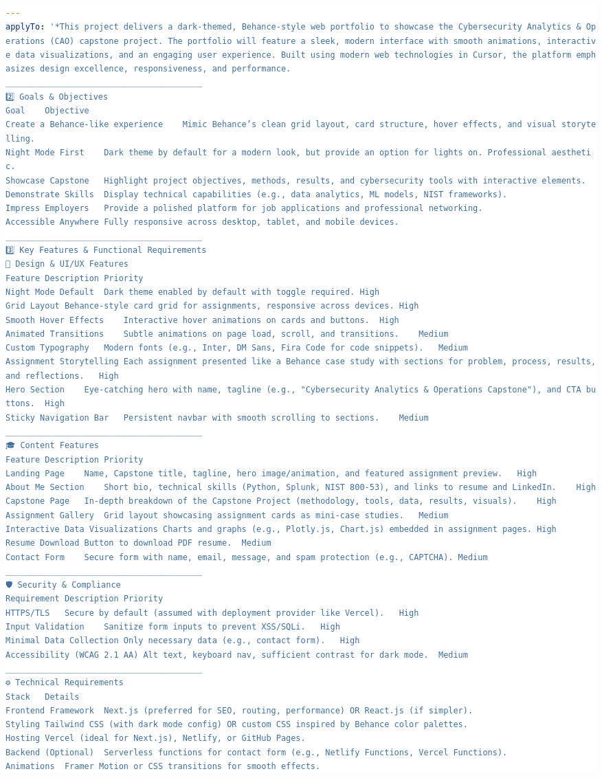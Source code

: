 ```yaml
---
applyTo: '*This project delivers a dark-themed, Behance-style web portfolio to showcase the Cybersecurity Analytics & Operations (CAO) capstone project. The portfolio will feature a sleek, modern interface with smooth animations, interactive data visualizations, and an engaging user experience. Built using modern web technologies in Cursor, the platform emphasizes design excellence, responsiveness, and performance.
________________________________________
2️⃣ Goals & Objectives
Goal	Objective
Create a Behance-like experience	Mimic Behance’s clean grid layout, card structure, hover effects, and visual storytelling.
Night Mode First	Dark theme by default for a modern look, but provide an option for lights on. Professional aesthetic. 
Showcase Capstone	Highlight project objectives, methods, results, and cybersecurity tools with interactive elements.
Demonstrate Skills	Display technical capabilities (e.g., data analytics, ML models, NIST frameworks).
Impress Employers	Provide a polished platform for job applications and professional networking.
Accessible Anywhere	Fully responsive across desktop, tablet, and mobile devices.
________________________________________
3️⃣ Key Features & Functional Requirements
🌌 Design & UI/UX Features
Feature	Description	Priority
Night Mode Default	Dark theme enabled by default with toggle required.	High
Grid Layout	Behance-style card grid for assignments, responsive across devices.	High
Smooth Hover Effects	Interactive hover animations on cards and buttons.	High
Animated Transitions	Subtle animations on page load, scroll, and transitions.	Medium
Custom Typography	Modern fonts (e.g., Inter, DM Sans, Fira Code for code snippets).	Medium
Assignment Storytelling	Each assignment presented like a Behance case study with sections for problem, process, results, and reflections.	High
Hero Section	Eye-catching hero with name, tagline (e.g., "Cybersecurity Analytics & Operations Capstone"), and CTA buttons.	High
Sticky Navigation Bar	Persistent navbar with smooth scrolling to sections.	Medium
________________________________________
🎓 Content Features
Feature	Description	Priority
Landing Page	Name, Capstone title, tagline, hero image/animation, and featured assignment preview.	High
About Me Section	Short bio, technical skills (Python, Splunk, NIST 800-53), and links to resume and LinkedIn.	High
Capstone Page	In-depth breakdown of the Capstone Project (methodology, tools, data, results, visuals).	High
Assignment Gallery	Grid layout showcasing assignment cards as mini-case studies.	Medium
Interactive Data Visualizations	Charts and graphs (e.g., Plotly.js, Chart.js) embedded in assignment pages.	High
Resume Download	Button to download PDF resume.	Medium
Contact Form	Secure form with name, email, message, and spam protection (e.g., CAPTCHA).	Medium
________________________________________
🛡️ Security & Compliance
Requirement	Description	Priority
HTTPS/TLS	Secure by default (assumed with deployment provider like Vercel).	High
Input Validation	Sanitize form inputs to prevent XSS/SQLi.	High
Minimal Data Collection	Only necessary data (e.g., contact form).	High
Accessibility (WCAG 2.1 AA)	Alt text, keyboard nav, sufficient contrast for dark mode.	Medium
________________________________________
⚙️ Technical Requirements
Stack	Details
Frontend Framework	Next.js (preferred for SEO, routing, performance) OR React.js (if simpler).
Styling	Tailwind CSS (with dark mode config) OR custom CSS inspired by Behance color palettes.
Hosting	Vercel (ideal for Next.js), Netlify, or GitHub Pages.
Backend (Optional)	Serverless functions for contact form (e.g., Netlify Functions, Vercel Functions).
Animations	Framer Motion or CSS transitions for smooth effects.
```
